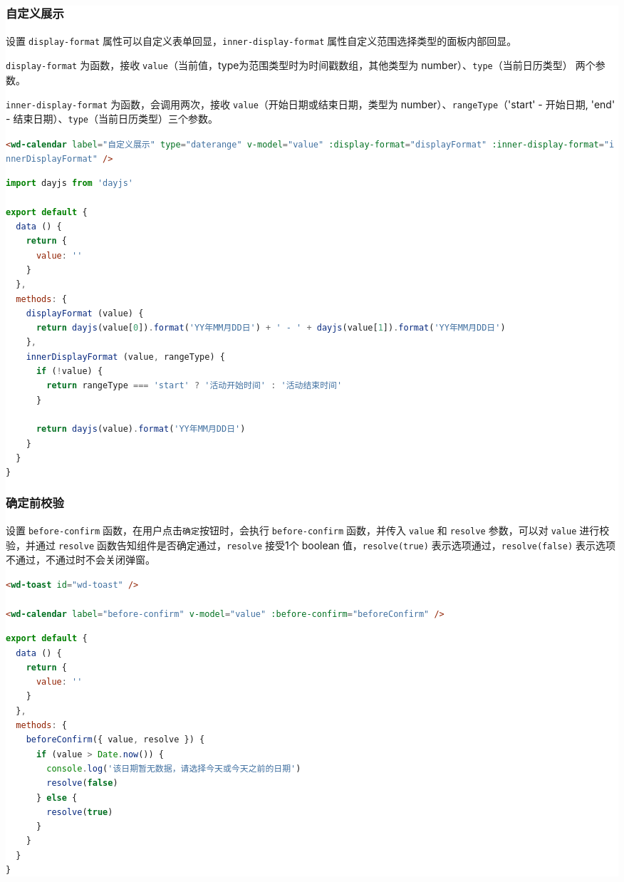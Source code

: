 ### 自定义展示

设置 `display-format` 属性可以自定义表单回显，`inner-display-format` 属性自定义范围选择类型的面板内部回显。

`display-format` 为函数，接收 `value`（当前值，type为范围类型时为时间戳数组，其他类型为 number）、`type`（当前日历类型） 两个参数。

`inner-display-format` 为函数，会调用两次，接收 `value`（开始日期或结束日期，类型为 number）、`rangeType`（'start' - 开始日期, 'end' - 结束日期）、`type`（当前日历类型）三个参数。

```html
<wd-calendar label="自定义展示" type="daterange" v-model="value" :display-format="displayFormat" :inner-display-format="innerDisplayFormat" />
```

```javascript
import dayjs from 'dayjs'

export default {
  data () {
    return {
      value: ''
    }
  },
  methods: {
    displayFormat (value) {
      return dayjs(value[0]).format('YY年MM月DD日') + ' - ' + dayjs(value[1]).format('YY年MM月DD日')
    },
    innerDisplayFormat (value, rangeType) {
      if (!value) {
        return rangeType === 'start' ? '活动开始时间' : '活动结束时间'
      }

      return dayjs(value).format('YY年MM月DD日')
    }
  }
}
```

### 确定前校验

设置 `before-confirm` 函数，在用户点击`确定`按钮时，会执行 `before-confirm` 函数，并传入 `value` 和 `resolve` 参数，可以对 `value` 进行校验，并通过 `resolve` 函数告知组件是否确定通过，`resolve` 接受1个 boolean 值，`resolve(true)` 表示选项通过，`resolve(false)` 表示选项不通过，不通过时不会关闭弹窗。

```html
<wd-toast id="wd-toast" />

<wd-calendar label="before-confirm" v-model="value" :before-confirm="beforeConfirm" />
```

```javascript
export default {
  data () {
    return {
      value: ''
    }
  },
  methods: {
    beforeConfirm({ value, resolve }) {
      if (value > Date.now()) {
        console.log('该日期暂无数据，请选择今天或今天之前的日期')
        resolve(false)
      } else {
        resolve(true)
      }
    }
  }
}
```